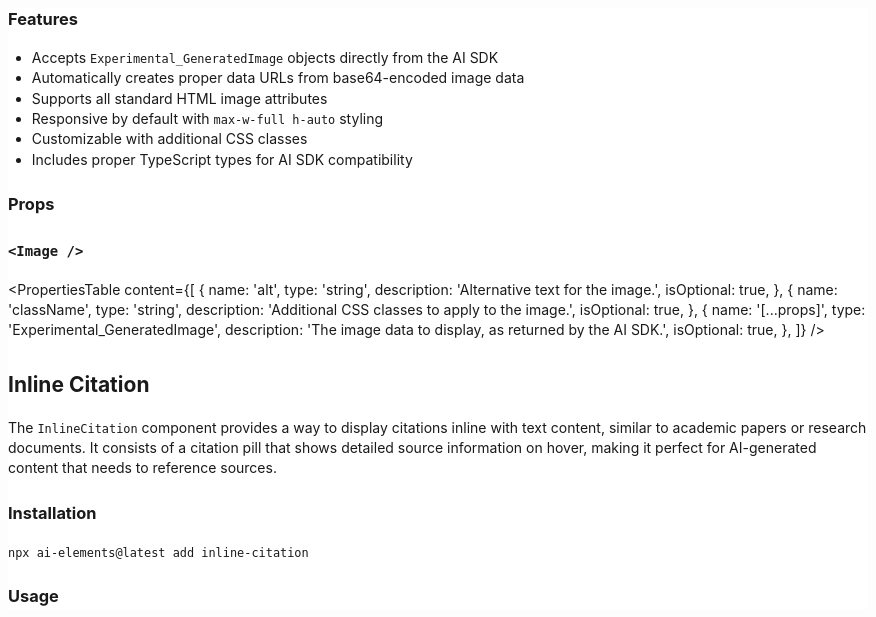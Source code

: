 ### Features

- Accepts `Experimental_GeneratedImage` objects directly from the AI SDK
- Automatically creates proper data URLs from base64-encoded image data
- Supports all standard HTML image attributes
- Responsive by default with `max-w-full h-auto` styling
- Customizable with additional CSS classes
- Includes proper TypeScript types for AI SDK compatibility

### Props

### `<Image />`

<PropertiesTable
  content={[
    {
      name: 'alt',
      type: 'string',
      description: 'Alternative text for the image.',
      isOptional: true,
    },
    {
      name: 'className',
      type: 'string',
      description: 'Additional CSS classes to apply to the image.',
      isOptional: true,
    },
    {
      name: '[...props]',
      type: 'Experimental_GeneratedImage',
      description: 'The image data to display, as returned by the AI SDK.',
      isOptional: true,
    },
  ]}
/>

## Inline Citation

The `InlineCitation` component provides a way to display citations inline with text content, similar to academic papers or research documents. It consists of a citation pill that shows detailed source information on hover, making it perfect for AI-generated content that needs to reference sources.

<Preview path="inline-citation" />

### Installation

```sh
npx ai-elements@latest add inline-citation
```

### Usage

